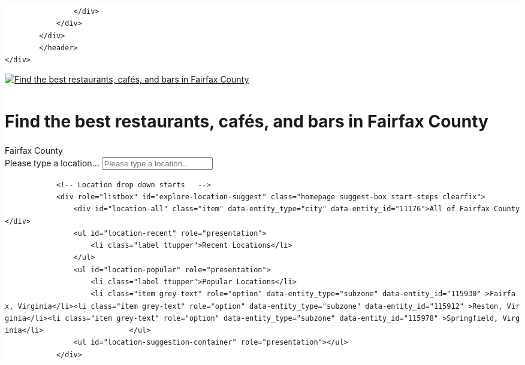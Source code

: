 

                    </div>
                </div>
            </div>
            </header>
    </div>
<div id="resp-search-container" class="search-box-area"></div>

<div class="h-city-main p-relative" id="zimagery-container">
    <div class="logo--home">
        <a class="logo--header" href="https://www.zomato.com/fairfax-county-va" title="Find the best restaurants, cafés, and bars in Fairfax County">
    <img class="br3" src="https://b.zmtcdn.com/images/logo/square_zomato_logo_new-2.svg" alt="Find the best restaurants, cafés, and bars in Fairfax County" />
</a>
    </div>
    <h1 class="h-city-home-title">
        Find the best restaurants, cafés, and bars in Fairfax County    </h1>
    <div class="wrapper">
        
<div id="search_main_container" class="full_search  ">
    <div id="search_bar_wrapper" class="search_bar search-zindex" role="form">
        <div class="search_type flex-shrink-0">
            <div id="location_contianer">
                <div id="location_pretext">
                    <div class="l-pre-1" role="link" aria-label="Please type a location..." aria-describedby="location_input_sp" tabindex="0" aria-flowto="explore-location-suggest">
                        <span class="location_placeholder ml5">
                                                            <i class="location arrow icon tiny pr2"></i>
                                                    </span>
                        <span id="location_input_sp" class="location_input_sp mr5">Fairfax County</span>
                        <span class="right location-dropdown"><i class="ui icon tiny caret down left"></i></span>
                    </div>
                    <div class="l-pre-2 hidden">
                        <span class="location_placeholder ml5">
                                                            <i class="location arrow icon tiny pr2"></i>
                                                        <label class="hdn" id="label_search_location">Please type a location...</label>
                            <input id="location_input" role="combobox" aria-labelledby="label_search_location" aria-expanded="true" aria-autocomplete="list" aria-owns="explore-location-suggest" placeholder="Please type a location..."
                            autocomplete="off" />
                        </span>
                    </div>
                </div>

                <!-- Location drop down starts   -->
                <div role="listbox" id="explore-location-suggest" class="homepage suggest-box start-steps clearfix">
                    <div id="location-all" class="item" data-entity_type="city" data-entity_id="11176">All of Fairfax County</div>
                    <ul id="location-recent" role="presentation">
                        <li class="label ttupper">Recent Locations</li>
                    </ul>
                    <ul id="location-popular" role="presentation">
                        <li class="label ttupper">Popular Locations</li>
                        <li class="item grey-text" role="option" data-entity_type="subzone" data-entity_id="115930" >Fairfax, Virginia</li><li class="item grey-text" role="option" data-entity_type="subzone" data-entity_id="115912" >Reston, Virginia</li><li class="item grey-text" role="option" data-entity_type="subzone" data-entity_id="115978" >Springfield, Virginia</li>                    </ul>
                    <ul id="location-suggestion-container" role="presentation"></ul>
                </div>
